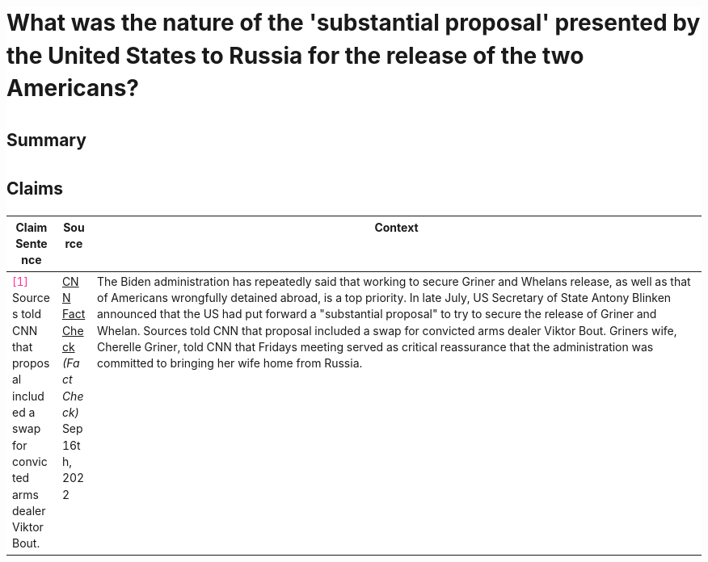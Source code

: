 # What was the nature of the 'substantial proposal' presented by the United States to Russia for the release of the two Americans?

## Summary
<DetailSlider>
<template v-slot:less-detailed>
The 'substantial proposal' presented by the United States to Russia for the release of the two Americans, Griner and Whelan, involved a prisoner swap for convicted Russian arms dealer Viktor Bout <font color=#FF3399>[<a href="#1">1</a>, <a href="#2">2</a>, <a href="#4">4</a>]</font>. This offer was part of the Biden administration's effort to secure the release of Americans wrongfully detained abroad, which has already seen a similar exchange involving Marine veteran Trevor Reed and Russian pilot Konstantin Yaroshenko <font color=#FF3399>[<a href="#2">2</a>]</font>.
</template>
<template v-slot:summary>
The United States has made a "substantial proposal" to Russia to secure the release of two Americans, Britney Griner and Paul Whelan, who are regarded by the US as wrongfully detained <font color=#FF3399>[<a href="#1">1</a>, <a href="#2">2</a>, <a href="#4">4</a>]</font>. The specifics of the proposal were not publicly detailed, but sources have indicated that it involves a prisoner exchange, offering convicted Russian arms dealer Viktor Bout for the release of Griner and Whelan <font color=#FF3399>[<a href="#1">1</a>, <a href="#2">2</a>, <a href="#4">4</a>]</font>. This information aligns with statements from Russia's foreign ministry, which confirmed ongoing "quiet diplomacy" with the US about a potential prisoner swap <font color=#FF3399>[<a href="#3">3</a>, <a href="#5">5</a>]</font>. The Biden administration, including Secretary of State Antony Blinken and National Security Adviser Jake Sullivan, have been actively involved in the negotiations and have assured commitment to bringing the Americans home <font color=#FF3399>[<a href="#1">1</a>, <a href="#5">5</a>]</font>.
</template>
<template v-slot:more-detailed>
The Biden administration has made a "substantial proposal" to Russia to secure the release of two Americans, Brittney Griner and Paul Whelan, who have been regarded as wrongfully detained. As part of the proposal, the U.S. has offered a prisoner swap, with the inclusion of convicted Russian arms dealer Viktor Bout <font color=#FF3399>[<a href="#1">1</a>, <a href="#2">2</a>, <a href="#4">4</a>]</font>. Secretary of State Antony Blinken has been involved in this process, and the administration has shown commitment to securing the release of Griner and Whelan, engaging in "quiet diplomacy" with Russia about a potential prisoner swap <font color=#FF3399>[<a href="#2">2</a>, <a href="#3">3</a>, <a href="#5">5</a>]</font>.<br/><br/>This move comes amidst increased tensions between the U.S. and Russia, with some speculating that Griner is being held as a political pawn in response to the United States' involvement with Ukraine <font color=#FF3399>[<a href="#7">7</a>]</font>. The Biden administration has a record of executing prisoner swaps, with the most recent one resulting in the release of Mark Frerichs, who had been held captive in Afghanistan <font color=#FF3399>[<a href="#10">10</a>]</font>. The administration has made clear that securing the release of any American wrongfully detained is a top priority, and is prepared to take significant steps to achieve this <font color=#FF3399>[<a href="#8">8</a>, <a href="#9">9</a>]</font>.
</template>
</DetailSlider>

## Claims
| Claim Sentence | Source | Context |
|---|---|---|
|<div style="max-width: 200px;"><span class="anchor" id="1"></span><font  color=#FF3399>[1]</font> Sources told CNN that proposal included a swap for convicted arms dealer Viktor Bout.</div>|<div style="display: flex; justify-content: center; max-width: 150px; align-items: center; flex-direction: column;"><a href="https://www.allsides.com/news-source/facts-first-cnn-media-bias" target="_blank"><ClientOnly><BiasChart bias="Left" /></ClientOnly></a><div><a href="https://www.cnn.com/2022/09/16/politics/joe-biden-brittney-griner-and-paul-whelan-families-meeting/index.html" target="_blank">CNN Fact Check</a></div><div>*(Fact Check)*</div><div>Sep 16th, 2022</div></div>| The Biden administration has repeatedly said that working to secure Griner and Whelans release, as well as that of Americans wrongfully detained abroad, is a top priority. In late July, US Secretary of State Antony Blinken announced that the US had put forward a "substantial proposal" to try to secure the release of Griner and Whelan. Sources told CNN that proposal included a swap for convicted arms dealer Viktor Bout. Griners wife, Cherelle Griner, told CNN that Fridays meeting served as critical reassurance that the administration was committed to bringing her wife home from Russia.|
